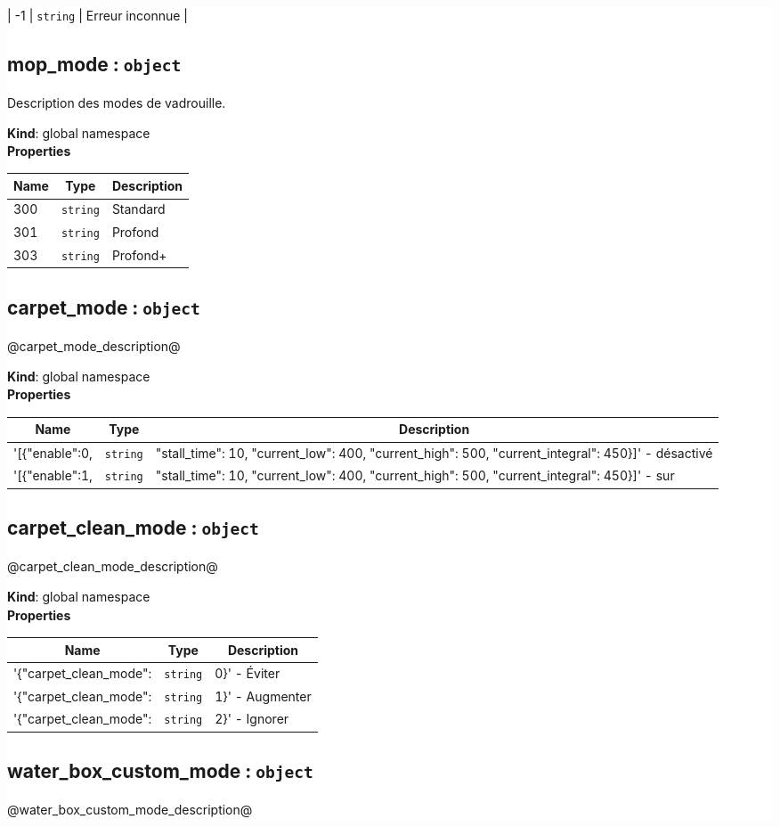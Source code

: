 | -1 | <code>string</code> | Erreur inconnue |

<a name="mop_mode"></a>

## mop\_mode : <code>object</code>
Description des modes de vadrouille.

**Kind**: global namespace  
**Properties**

| Name | Type | Description |
| --- | --- | --- |
| 300 | <code>string</code> | Standard |
| 301 | <code>string</code> | Profond |
| 303 | <code>string</code> | Profond+ |

<a name="carpet_mode"></a>

## carpet\_mode : <code>object</code>
@carpet_mode_description@

**Kind**: global namespace  
**Properties**

| Name | Type | Description |
| --- | --- | --- |
| '[{"enable":0, | <code>string</code> | "stall_time": 10, "current_low": 400, "current_high": 500, "current_integral": 450}]' - désactivé |
| '[{"enable":1, | <code>string</code> | "stall_time": 10, "current_low": 400, "current_high": 500, "current_integral": 450}]' - sur |

<a name="carpet_clean_mode"></a>

## carpet\_clean\_mode : <code>object</code>
@carpet_clean_mode_description@

**Kind**: global namespace  
**Properties**

| Name | Type | Description |
| --- | --- | --- |
| '{"carpet_clean_mode": | <code>string</code> | 0}' - Éviter |
| '{"carpet_clean_mode": | <code>string</code> | 1}' - Augmenter |
| '{"carpet_clean_mode": | <code>string</code> | 2}' - Ignorer |

<a name="water_box_custom_mode"></a>

## water\_box\_custom\_mode : <code>object</code>
@water_box_custom_mode_description@
